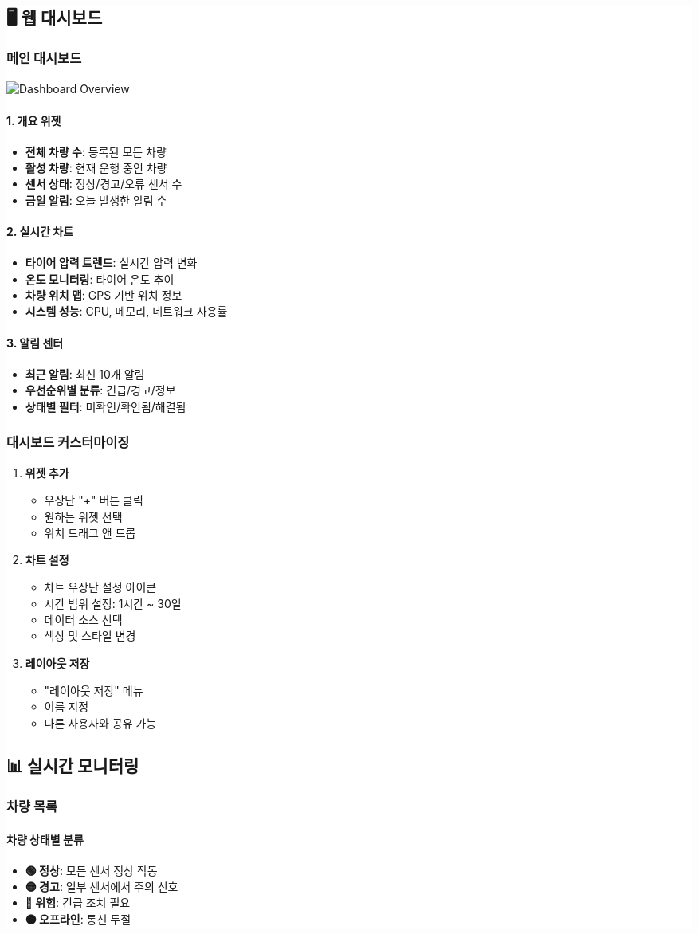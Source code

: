 ## 🖥️ 웹 대시보드

### 메인 대시보드

![Dashboard Overview](../images/dashboard-overview.png)

#### 1. 개요 위젯
- **전체 차량 수**: 등록된 모든 차량
- **활성 차량**: 현재 운행 중인 차량
- **센서 상태**: 정상/경고/오류 센서 수
- **금일 알림**: 오늘 발생한 알림 수

#### 2. 실시간 차트
- **타이어 압력 트렌드**: 실시간 압력 변화
- **온도 모니터링**: 타이어 온도 추이
- **차량 위치 맵**: GPS 기반 위치 정보
- **시스템 성능**: CPU, 메모리, 네트워크 사용률

#### 3. 알림 센터
- **최근 알림**: 최신 10개 알림
- **우선순위별 분류**: 긴급/경고/정보
- **상태별 필터**: 미확인/확인됨/해결됨

### 대시보드 커스터마이징

1. **위젯 추가**
   - 우상단 "+" 버튼 클릭
   - 원하는 위젯 선택
   - 위치 드래그 앤 드롭

2. **차트 설정**
   - 차트 우상단 설정 아이콘
   - 시간 범위 설정: 1시간 ~ 30일
   - 데이터 소스 선택
   - 색상 및 스타일 변경

3. **레이아웃 저장**
   - "레이아웃 저장" 메뉴
   - 이름 지정
   - 다른 사용자와 공유 가능

## 📊 실시간 모니터링

### 차량 목록

#### 차량 상태별 분류
- **🟢 정상**: 모든 센서 정상 작동
- **🟡 경고**: 일부 센서에서 주의 신호
- **🔴 위험**: 긴급 조치 필요
- **⚫ 오프라인**: 통신 두절

